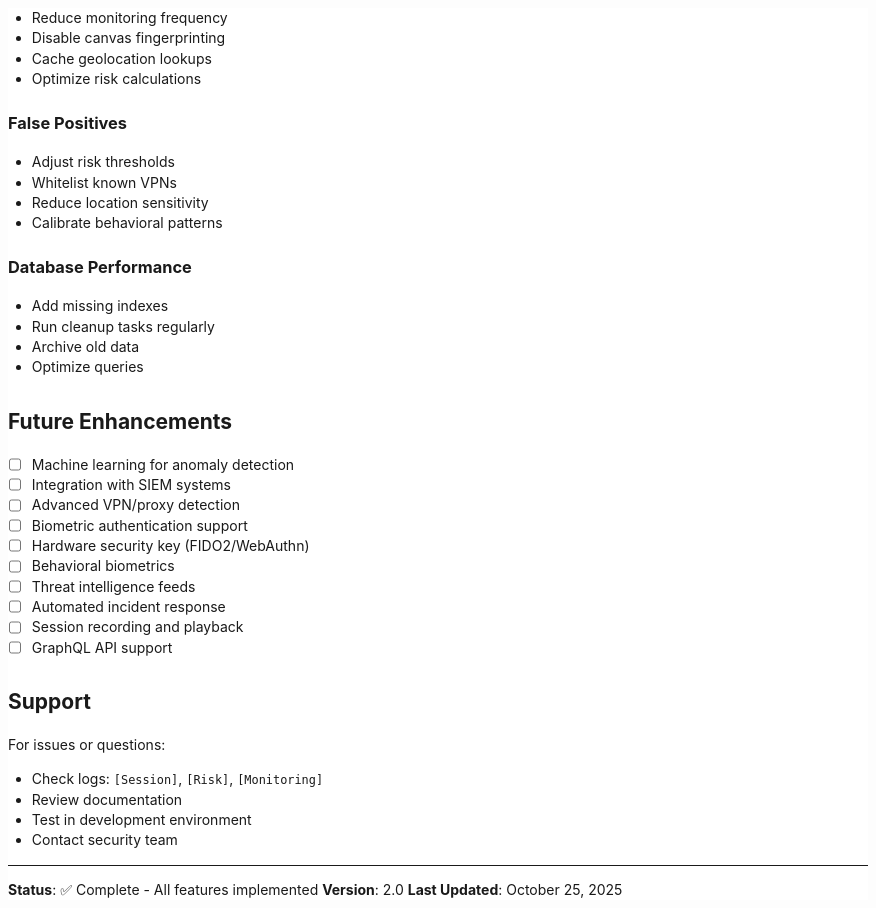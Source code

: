 - Reduce monitoring frequency
- Disable canvas fingerprinting
- Cache geolocation lookups
- Optimize risk calculations

### False Positives

- Adjust risk thresholds
- Whitelist known VPNs
- Reduce location sensitivity
- Calibrate behavioral patterns

### Database Performance

- Add missing indexes
- Run cleanup tasks regularly
- Archive old data
- Optimize queries

## Future Enhancements

- [ ] Machine learning for anomaly detection
- [ ] Integration with SIEM systems
- [ ] Advanced VPN/proxy detection
- [ ] Biometric authentication support
- [ ] Hardware security key (FIDO2/WebAuthn)
- [ ] Behavioral biometrics
- [ ] Threat intelligence feeds
- [ ] Automated incident response
- [ ] Session recording and playback
- [ ] GraphQL API support

## Support

For issues or questions:
- Check logs: `[Session]`, `[Risk]`, `[Monitoring]`
- Review documentation
- Test in development environment
- Contact security team

---

**Status**: ✅ Complete - All features implemented
**Version**: 2.0
**Last Updated**: October 25, 2025

